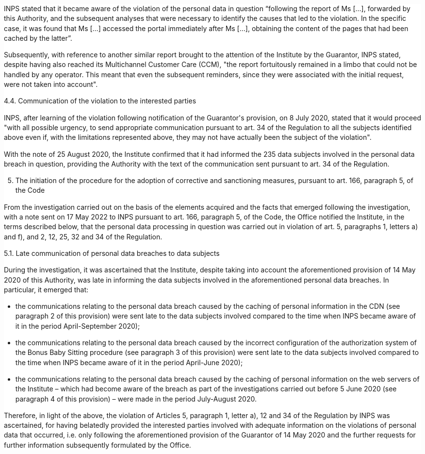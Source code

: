 INPS stated that it became aware of the violation of the personal data in question “following the report of Ms \[…\], forwarded by this Authority, and the subsequent analyses that were necessary to identify the causes that led to the violation. In the specific case, it was found that Ms \[…\] accessed the portal immediately after Ms \[…\], obtaining the content of the pages that had been cached by the latter”.

Subsequently, with reference to another similar report brought to the attention of the Institute by the Guarantor, INPS stated, despite having also reached its Multichannel Customer Care (CCM), "the report fortuitously remained in a limbo that could not be handled by any operator. This meant that even the subsequent reminders, since they were associated with the initial request, were not taken into account".

4.4. Communication of the violation to the interested parties

INPS, after learning of the violation following notification of the Guarantor's provision, on 8 July 2020, stated that it would proceed "with all possible urgency, to send appropriate communication pursuant to art. 34 of the Regulation to all the subjects identified above even if, with the limitations represented above, they may not have actually been the subject of the violation".

With the note of 25 August 2020, the Institute confirmed that it had informed the 235 data subjects involved in the personal data breach in question, providing the Authority with the text of the communication sent pursuant to art. 34 of the Regulation.

5. The initiation of the procedure for the adoption of corrective and sanctioning measures, pursuant to art. 166, paragraph 5, of the Code

From the investigation carried out on the basis of the elements acquired and the facts that emerged following the investigation, with a note sent on 17 May 2022 to INPS pursuant to art. 166, paragraph 5, of the Code, the Office notified the Institute, in the terms described below, that the personal data processing in question was carried out in violation of art. 5, paragraphs 1, letters a) and f), and 2, 12, 25, 32 and 34 of the Regulation.

5.1. Late communication of personal data breaches to data subjects

During the investigation, it was ascertained that the Institute, despite taking into account the aforementioned provision of 14 May 2020 of this Authority, was late in informing the data subjects involved in the aforementioned personal data breaches. In particular, it emerged that:

- the communications relating to the personal data breach caused by the caching of personal information in the CDN (see paragraph 2 of this provision) were sent late to the data subjects involved compared to the time when INPS became aware of it in the period April-September 2020);

- the communications relating to the personal data breach caused by the incorrect configuration of the authorization system of the Bonus Baby Sitting procedure (see paragraph 3 of this provision) were sent late to the data subjects involved compared to the time when INPS became aware of it in the period April-June 2020);

- the communications relating to the personal data breach caused by the caching of personal information on the web servers of the Institute – which had become aware of the breach as part of the investigations carried out before 5 June 2020 (see paragraph 4 of this provision) – were made in the period July-August 2020.

Therefore, in light of the above, the violation of Articles 5, paragraph 1, letter a), 12 and 34 of the Regulation by INPS was ascertained, for having belatedly provided the interested parties involved with adequate information on the violations of personal data that occurred, i.e. only following the aforementioned provision of the Guarantor of 14 May 2020 and the further requests for further information subsequently formulated by the Office.
